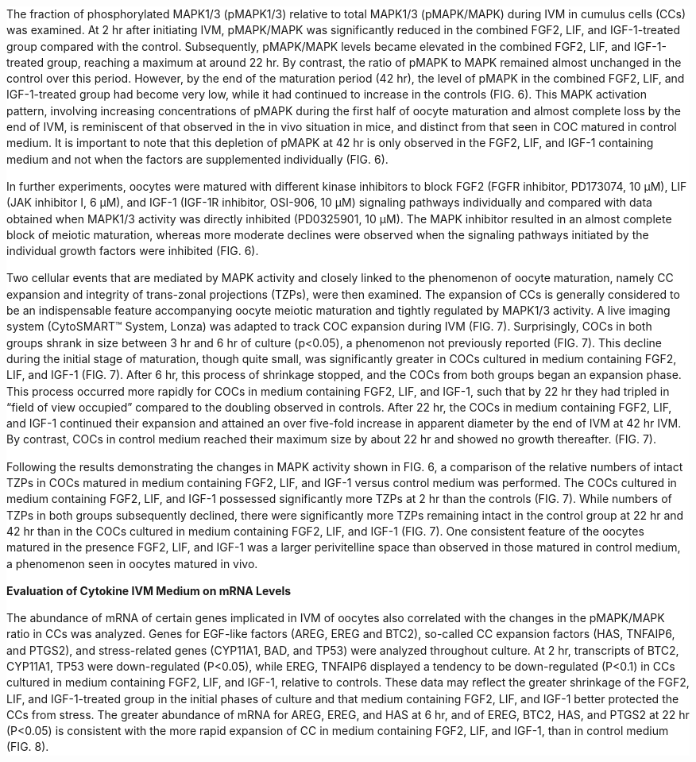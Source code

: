 The fraction of phosphorylated MAPK1/3 (pMAPK1/3) relative to total MAPK1/3 (pMAPK/MAPK) during IVM in cumulus cells (CCs) was examined. At 2 hr after initiating IVM, pMAPK/MAPK was significantly reduced in the combined FGF2, LIF, and IGF-1-treated group compared with the control. Subsequently, pMAPK/MAPK levels became elevated in the combined FGF2, LIF, and IGF-1-treated group, reaching a maximum at around 22 hr. By contrast, the ratio of pMAPK to MAPK remained almost unchanged in the control over this period. However, by the end of the maturation period (42 hr), the level of pMAPK in the combined FGF2, LIF, and IGF-1-treated group had become very low, while it had continued to increase in the controls (FIG. 6). This MAPK activation pattern, involving increasing concentrations of pMAPK during the first half of oocyte maturation and almost complete loss by the end of IVM, is reminiscent of that observed in the in vivo situation in mice, and distinct from that seen in COC matured in control medium. It is important to note that this depletion of pMAPK at 42 hr is only observed in the FGF2, LIF, and IGF-1 containing medium and not when the factors are supplemented individually (FIG. 6).

In further experiments, oocytes were matured with different kinase inhibitors to block FGF2 (FGFR inhibitor, PD173074, 10 μM), LIF (JAK inhibitor I, 6 μM), and IGF-1 (IGF-1R inhibitor, OSI-906, 10 μM) signaling pathways individually and compared with data obtained when MAPK1/3 activity was directly inhibited (PD0325901, 10 μM). The MAPK inhibitor resulted in an almost complete block of meiotic maturation, whereas more moderate declines were observed when the signaling pathways initiated by the individual growth factors were inhibited (FIG. 6).

Two cellular events that are mediated by MAPK activity and closely linked to the phenomenon of oocyte maturation, namely CC expansion and integrity of trans-zonal projections (TZPs), were then examined. The expansion of CCs is generally considered to be an indispensable feature accompanying oocyte meiotic maturation and tightly regulated by MAPK1/3 activity. A live imaging system (CytoSMART™ System, Lonza) was adapted to track COC expansion during IVM (FIG. 7). Surprisingly, COCs in both groups shrank in size between 3 hr and 6 hr of culture (p<0.05), a phenomenon not previously reported (FIG. 7). This decline during the initial stage of maturation, though quite small, was significantly greater in COCs cultured in medium containing FGF2, LIF, and IGF-1 (FIG. 7). After 6 hr, this process of shrinkage stopped, and the COCs from both groups began an expansion phase. This process occurred more rapidly for COCs in medium containing FGF2, LIF, and IGF-1, such that by 22 hr they had tripled in “field of view occupied” compared to the doubling observed in controls. After 22 hr, the COCs in medium containing FGF2, LIF, and IGF-1 continued their expansion and attained an over five-fold increase in apparent diameter by the end of IVM at 42 hr IVM. By contrast, COCs in control medium reached their maximum size by about 22 hr and showed no growth thereafter. (FIG. 7).

Following the results demonstrating the changes in MAPK activity shown in FIG. 6, a comparison of the relative numbers of intact TZPs in COCs matured in medium containing FGF2, LIF, and IGF-1 versus control medium was performed. The COCs cultured in medium containing FGF2, LIF, and IGF-1 possessed significantly more TZPs at 2 hr than the controls (FIG. 7). While numbers of TZPs in both groups subsequently declined, there were significantly more TZPs remaining intact in the control group at 22 hr and 42 hr than in the COCs cultured in medium containing FGF2, LIF, and IGF-1 (FIG. 7). One consistent feature of the oocytes matured in the presence FGF2, LIF, and IGF-1 was a larger perivitelline space than observed in those matured in control medium, a phenomenon seen in oocytes matured in vivo.

**Evaluation of Cytokine IVM Medium on mRNA Levels**

The abundance of mRNA of certain genes implicated in IVM of oocytes also correlated with the changes in the pMAPK/MAPK ratio in CCs was analyzed. Genes for EGF-like factors (AREG, EREG and BTC2), so-called CC expansion factors (HAS, TNFAIP6, and PTGS2), and stress-related genes (CYP11A1, BAD, and TP53) were analyzed throughout culture. At 2 hr, transcripts of BTC2, CYP11A1, TP53 were down-regulated (P<0.05), while EREG, TNFAIP6 displayed a tendency to be down-regulated (P<0.1) in CCs cultured in medium containing FGF2, LIF, and IGF-1, relative to controls. These data may reflect the greater shrinkage of the FGF2, LIF, and IGF-1-treated group in the initial phases of culture and that medium containing FGF2, LIF, and IGF-1 better protected the CCs from stress. The greater abundance of mRNA for AREG, EREG, and HAS at 6 hr, and of EREG, BTC2, HAS, and PTGS2 at 22 hr (P<0.05) is consistent with the more rapid expansion of CC in medium containing FGF2, LIF, and IGF-1, than in control medium (FIG. 8).
